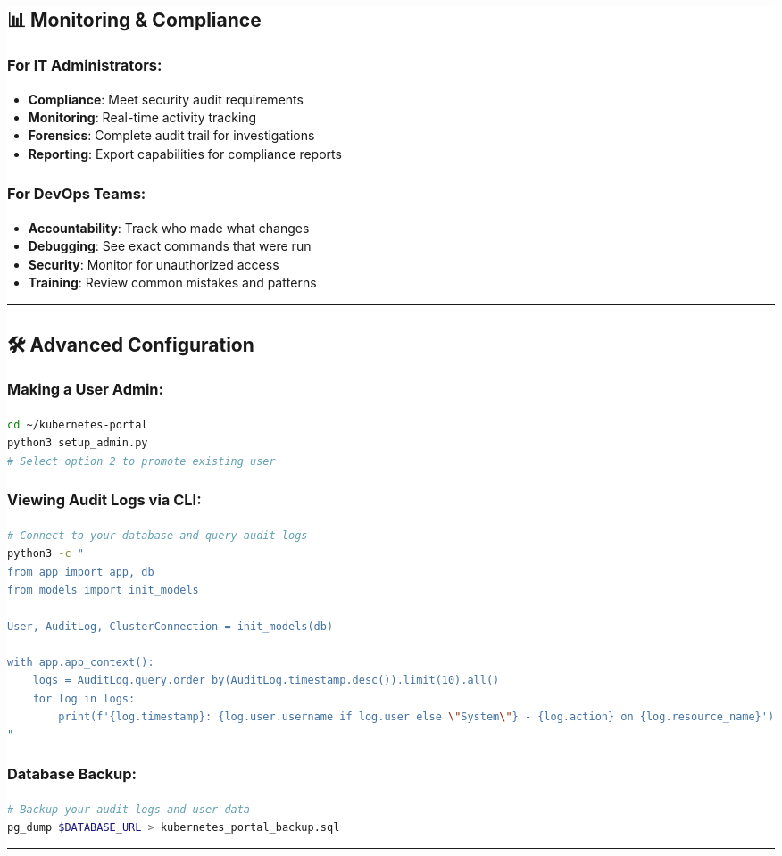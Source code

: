 
## 📊 Monitoring & Compliance

### For IT Administrators:
- **Compliance**: Meet security audit requirements
- **Monitoring**: Real-time activity tracking
- **Forensics**: Complete audit trail for investigations
- **Reporting**: Export capabilities for compliance reports

### For DevOps Teams:
- **Accountability**: Track who made what changes
- **Debugging**: See exact commands that were run
- **Security**: Monitor for unauthorized access
- **Training**: Review common mistakes and patterns

---

## 🛠️ Advanced Configuration

### Making a User Admin:
```bash
cd ~/kubernetes-portal
python3 setup_admin.py
# Select option 2 to promote existing user
```

### Viewing Audit Logs via CLI:
```bash
# Connect to your database and query audit logs
python3 -c "
from app import app, db
from models import init_models

User, AuditLog, ClusterConnection = init_models(db)

with app.app_context():
    logs = AuditLog.query.order_by(AuditLog.timestamp.desc()).limit(10).all()
    for log in logs:
        print(f'{log.timestamp}: {log.user.username if log.user else \"System\"} - {log.action} on {log.resource_name}')
"
```

### Database Backup:
```bash
# Backup your audit logs and user data
pg_dump $DATABASE_URL > kubernetes_portal_backup.sql
```

---

